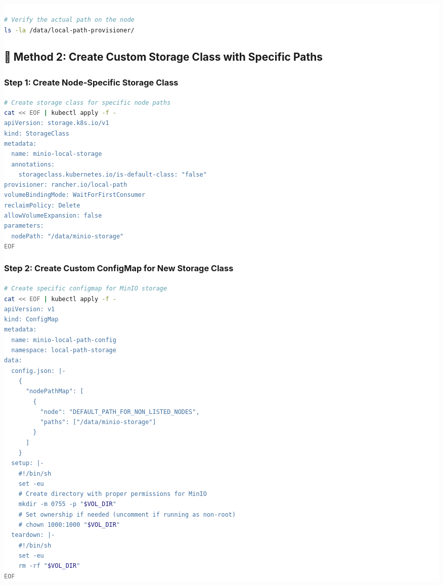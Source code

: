 ```bash

# Verify the actual path on the node
ls -la /data/local-path-provisioner/
```

## 🔧 Method 2: Create Custom Storage Class with Specific Paths

### Step 1: Create Node-Specific Storage Class

```bash
# Create storage class for specific node paths
cat << EOF | kubectl apply -f -
apiVersion: storage.k8s.io/v1
kind: StorageClass
metadata:
  name: minio-local-storage
  annotations:
    storageclass.kubernetes.io/is-default-class: "false"
provisioner: rancher.io/local-path
volumeBindingMode: WaitForFirstConsumer
reclaimPolicy: Delete
allowVolumeExpansion: false
parameters:
  nodePath: "/data/minio-storage"
EOF
```

### Step 2: Create Custom ConfigMap for New Storage Class

```bash
# Create specific configmap for MinIO storage
cat << EOF | kubectl apply -f -
apiVersion: v1
kind: ConfigMap
metadata:
  name: minio-local-path-config
  namespace: local-path-storage
data:
  config.json: |-
    {
      "nodePathMap": [
        {
          "node": "DEFAULT_PATH_FOR_NON_LISTED_NODES",
          "paths": ["/data/minio-storage"]
        }
      ]
    }
  setup: |-
    #!/bin/sh
    set -eu
    # Create directory with proper permissions for MinIO
    mkdir -m 0755 -p "$VOL_DIR"
    # Set ownership if needed (uncomment if running as non-root)
    # chown 1000:1000 "$VOL_DIR"
  teardown: |-
    #!/bin/sh
    set -eu
    rm -rf "$VOL_DIR"
EOF
```
